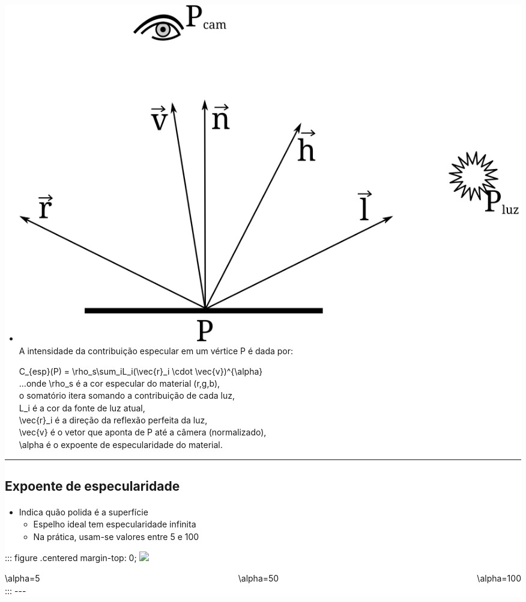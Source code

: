 - ![](../../images/phong-vectors.svg)  
  A intensidade da contribuição especular em um vértice <span class="math">P</span> é dada por:

  <div class="math">C_{esp}(P) = \rho_s\sum_iL_i(\vec{r}_i \cdot \vec{v})^{\alpha}</div>
  ...onde  <span class="math">\rho_s</span> é a cor especular do material <span class="math">(r,g,b)</span>,<br>
  o somatório itera somando a contribuição de cada luz,<br>
  <span class="math">L_i</span> é a cor da fonte de luz atual,<br>
  <span class="math">\vec{r}_i</span> é a direção da reflexão perfeita da luz,<br>
  <span class="math">\vec{v}</span> é o vetor que aponta de <span class="math">P</span> até a câmera (normalizado),<br>
  <span class="math">\alpha</span> é o expoente de especularidade do material.

---

## Expoente de especularidade

- Indica quão polida é a superfície 
  - Espelho ideal tem especularidade infinita
  - Na prática, usam-se valores entre 5 e 100

::: figure .centered margin-top: 0;
![](../../images/specular-coefficient.png) 
<div style="display: flex; justify-content: space-between; width: 100%">
  <span class="math">\alpha=5</span>
  <span class="math">\alpha=50</span>
  <span class="math">\alpha=100</span>
</div>
:::
---
